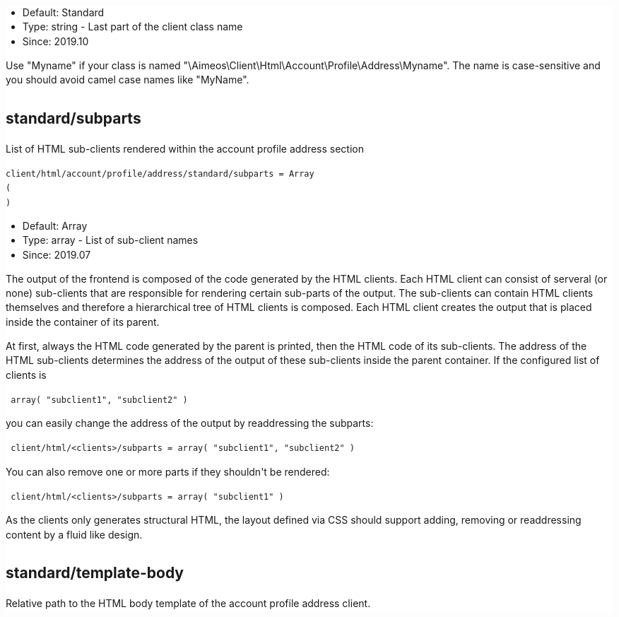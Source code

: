 * Default: Standard
* Type: string - Last part of the client class name
* Since: 2019.10

Use "Myname" if your class is named "\Aimeos\Client\Html\Account\Profile\Address\Myname".
The name is case-sensitive and you should avoid camel case names like "MyName".


## standard/subparts

List of HTML sub-clients rendered within the account profile address section

```
client/html/account/profile/address/standard/subparts = Array
(
)
```

* Default: Array
* Type: array - List of sub-client names
* Since: 2019.07

The output of the frontend is composed of the code generated by the HTML
clients. Each HTML client can consist of serveral (or none) sub-clients
that are responsible for rendering certain sub-parts of the output. The
sub-clients can contain HTML clients themselves and therefore a
hierarchical tree of HTML clients is composed. Each HTML client creates
the output that is placed inside the container of its parent.

At first, always the HTML code generated by the parent is printed, then
the HTML code of its sub-clients. The address of the HTML sub-clients
determines the address of the output of these sub-clients inside the parent
container. If the configured list of clients is

```
 array( "subclient1", "subclient2" )
```

you can easily change the address of the output by readdressing the subparts:

```
 client/html/<clients>/subparts = array( "subclient1", "subclient2" )
```

You can also remove one or more parts if they shouldn't be rendered:

```
 client/html/<clients>/subparts = array( "subclient1" )
```

As the clients only generates structural HTML, the layout defined via CSS
should support adding, removing or readdressing content by a fluid like
design.


## standard/template-body

Relative path to the HTML body template of the account profile address client.
